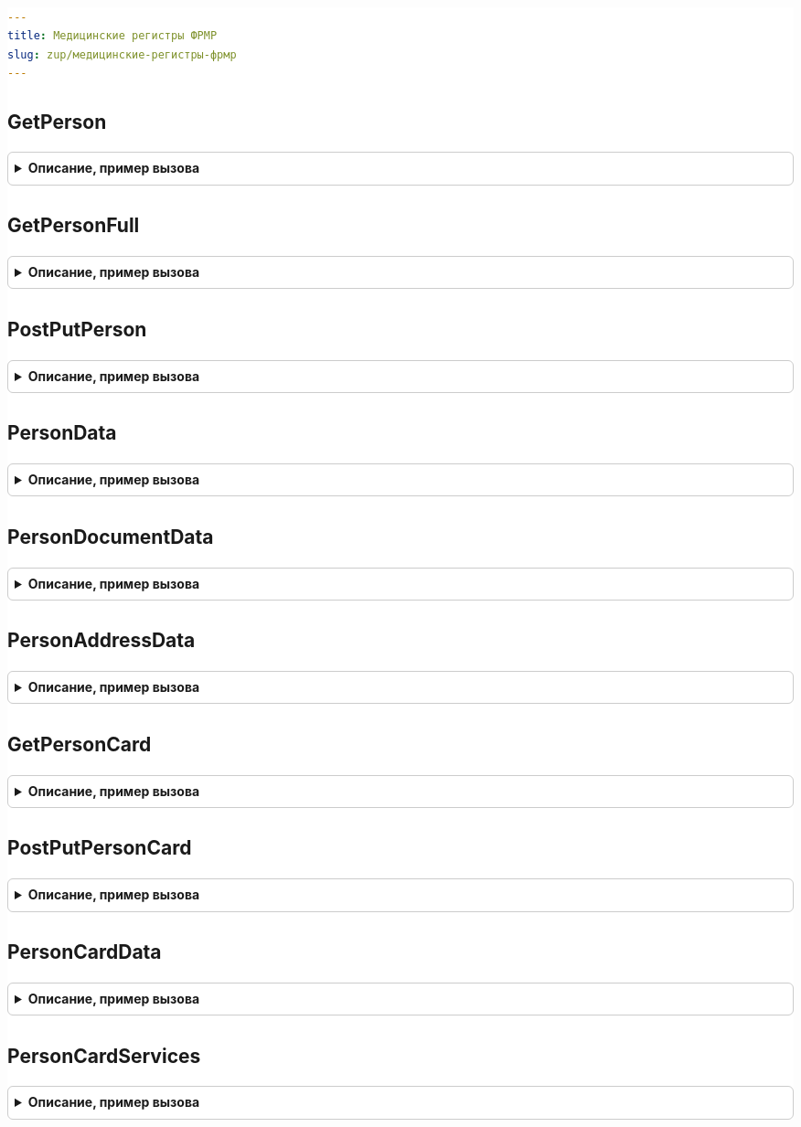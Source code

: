 ```yaml
---
title: Медицинские регистры ФРМР
slug: zup/медицинские-регистры-фрмр
---
```



## GetPerson
<details style="margin: 1em 0; padding: 0.5em; border: 1px solid #ccc; border-radius: 6px;"><summary style="font-weight: bold; cursor: pointer;">Описание, пример вызова</summary></details>

## GetPersonFull
<details style="margin: 1em 0; padding: 0.5em; border: 1px solid #ccc; border-radius: 6px;"><summary style="font-weight: bold; cursor: pointer;">Описание, пример вызова</summary></details>

## PostPutPerson
<details style="margin: 1em 0; padding: 0.5em; border: 1px solid #ccc; border-radius: 6px;"><summary style="font-weight: bold; cursor: pointer;">Описание, пример вызова</summary></details>

## PersonData
<details style="margin: 1em 0; padding: 0.5em; border: 1px solid #ccc; border-radius: 6px;"><summary style="font-weight: bold; cursor: pointer;">Описание, пример вызова</summary></details>

## PersonDocumentData
<details style="margin: 1em 0; padding: 0.5em; border: 1px solid #ccc; border-radius: 6px;"><summary style="font-weight: bold; cursor: pointer;">Описание, пример вызова</summary></details>

## PersonAddressData
<details style="margin: 1em 0; padding: 0.5em; border: 1px solid #ccc; border-radius: 6px;"><summary style="font-weight: bold; cursor: pointer;">Описание, пример вызова</summary></details>

## GetPersonCard
<details style="margin: 1em 0; padding: 0.5em; border: 1px solid #ccc; border-radius: 6px;"><summary style="font-weight: bold; cursor: pointer;">Описание, пример вызова</summary></details>

## PostPutPersonCard
<details style="margin: 1em 0; padding: 0.5em; border: 1px solid #ccc; border-radius: 6px;"><summary style="font-weight: bold; cursor: pointer;">Описание, пример вызова</summary></details>

## PersonCardData
<details style="margin: 1em 0; padding: 0.5em; border: 1px solid #ccc; border-radius: 6px;"><summary style="font-weight: bold; cursor: pointer;">Описание, пример вызова</summary></details>

## PersonCardServices
<details style="margin: 1em 0; padding: 0.5em; border: 1px solid #ccc; border-radius: 6px;"><summary style="font-weight: bold; cursor: pointer;">Описание, пример вызова</summary></details>
